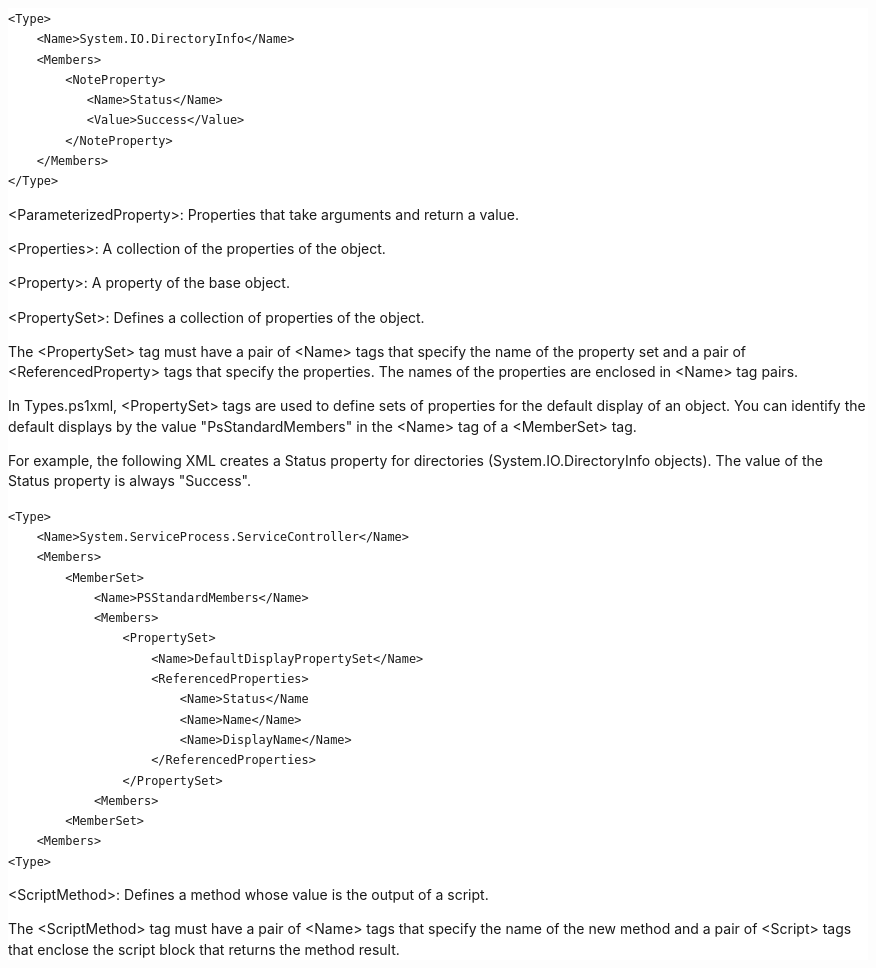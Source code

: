 ```  
<Type>  
    <Name>System.IO.DirectoryInfo</Name>  
    <Members>  
        <NoteProperty>  
           <Name>Status</Name>  
           <Value>Success</Value>  
        </NoteProperty>  
    </Members>  
</Type>  
```  
  
 \<ParameterizedProperty\>: Properties that take arguments and return a value.  
  
 \<Properties\>: A collection of the properties of the object.  
  
 \<Property\>: A property of the base object.  
  
 \<PropertySet\>: Defines a collection of properties of the object.  
  
 The \<PropertySet\> tag must have a pair of \<Name\> tags that specify the name of the property set and a pair of \<ReferencedProperty\> tags that specify the properties. The names of the properties are enclosed in \<Name\> tag pairs.  
  
 In Types.ps1xml, \<PropertySet\> tags are used to define sets of properties for the default display of an object. You can identify the default displays by the value "PsStandardMembers" in the \<Name\> tag of a \<MemberSet\> tag.  
  
 For example, the following XML creates a Status property for directories \(System.IO.DirectoryInfo objects\). The value of the Status property is always "Success".  
  
```  
<Type>  
    <Name>System.ServiceProcess.ServiceController</Name>  
    <Members>  
        <MemberSet>  
            <Name>PSStandardMembers</Name>  
            <Members>  
                <PropertySet>  
                    <Name>DefaultDisplayPropertySet</Name>  
                    <ReferencedProperties>  
                        <Name>Status</Name  
                        <Name>Name</Name>  
                        <Name>DisplayName</Name>  
                    </ReferencedProperties>  
                </PropertySet>  
            <Members>  
        <MemberSet>  
    <Members>  
<Type>  
```  
  
 \<ScriptMethod\>: Defines a method whose value is the output of a script.  
  
 The \<ScriptMethod\> tag must have a pair of \<Name\> tags that specify the name of the new method and a pair of \<Script\> tags that enclose the script block that returns the method result.  
  